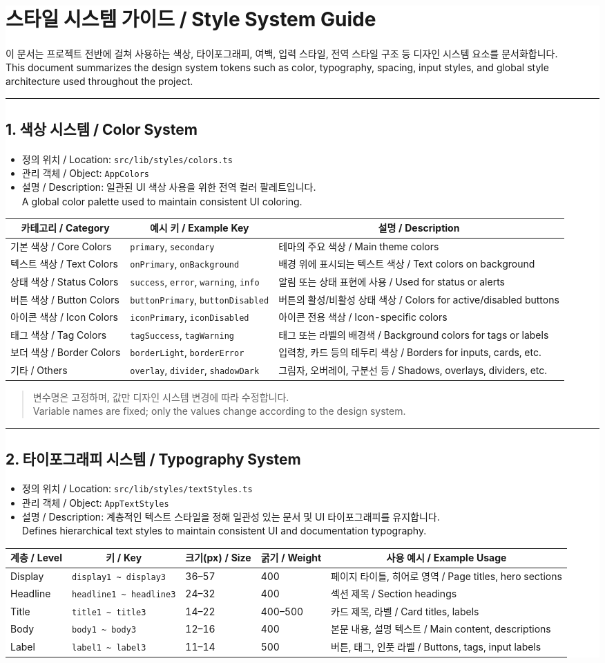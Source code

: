 # 스타일 시스템 가이드 / Style System Guide

이 문서는 프로젝트 전반에 걸쳐 사용하는 색상, 타이포그래피, 여백, 입력 스타일, 전역 스타일 구조 등 디자인 시스템 요소를 문서화합니다.  
This document summarizes the design system tokens such as color, typography, spacing, input styles, and global style architecture used throughout the project.

---

## 1. 색상 시스템 / Color System

- 정의 위치 / Location: `src/lib/styles/colors.ts`  
- 관리 객체 / Object: `AppColors`  
- 설명 / Description: 일관된 UI 색상 사용을 위한 전역 컬러 팔레트입니다.  
  A global color palette used to maintain consistent UI coloring.

| 카테고리 / Category | 예시 키 / Example Key | 설명 / Description |
|--------------------|----------------------|--------------------|
| 기본 색상 / Core Colors | `primary`, `secondary` | 테마의 주요 색상 / Main theme colors |
| 텍스트 색상 / Text Colors | `onPrimary`, `onBackground` | 배경 위에 표시되는 텍스트 색상 / Text colors on background |
| 상태 색상 / Status Colors | `success`, `error`, `warning`, `info` | 알림 또는 상태 표현에 사용 / Used for status or alerts |
| 버튼 색상 / Button Colors | `buttonPrimary`, `buttonDisabled` | 버튼의 활성/비활성 상태 색상 / Colors for active/disabled buttons |
| 아이콘 색상 / Icon Colors | `iconPrimary`, `iconDisabled` | 아이콘 전용 색상 / Icon-specific colors |
| 태그 색상 / Tag Colors | `tagSuccess`, `tagWarning` | 태그 또는 라벨의 배경색 / Background colors for tags or labels |
| 보더 색상 / Border Colors | `borderLight`, `borderError` | 입력창, 카드 등의 테두리 색상 / Borders for inputs, cards, etc. |
| 기타 / Others | `overlay`, `divider`, `shadowDark` | 그림자, 오버레이, 구분선 등 / Shadows, overlays, dividers, etc. |

> 변수명은 고정하며, 값만 디자인 시스템 변경에 따라 수정합니다.  
> Variable names are fixed; only the values change according to the design system.

---

## 2. 타이포그래피 시스템 / Typography System

- 정의 위치 / Location: `src/lib/styles/textStyles.ts`  
- 관리 객체 / Object: `AppTextStyles`  
- 설명 / Description: 계층적인 텍스트 스타일을 정해 일관성 있는 문서 및 UI 타이포그래피를 유지합니다.  
  Defines hierarchical text styles to maintain consistent UI and documentation typography.

| 계층 / Level | 키 / Key | 크기(px) / Size | 굵기 / Weight | 사용 예시 / Example Usage |
|--------------|----------|------------------|----------------|---------------------------|
| Display | `display1 ~ display3` | 36–57 | 400 | 페이지 타이틀, 히어로 영역 / Page titles, hero sections |
| Headline | `headline1 ~ headline3` | 24–32 | 400 | 섹션 제목 / Section headings |
| Title | `title1 ~ title3` | 14–22 | 400–500 | 카드 제목, 라벨 / Card titles, labels |
| Body | `body1 ~ body3` | 12–16 | 400 | 본문 내용, 설명 텍스트 / Main content, descriptions |
| Label | `label1 ~ label3` | 11–14 | 500 | 버튼, 태그, 인풋 라벨 / Buttons, tags, input labels |
